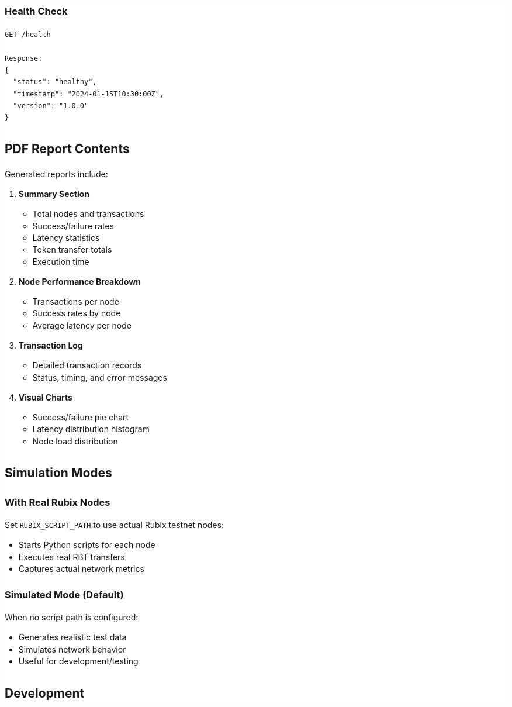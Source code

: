 ### Health Check
```http
GET /health

Response:
{
  "status": "healthy",
  "timestamp": "2024-01-15T10:30:00Z",
  "version": "1.0.0"
}
```

## PDF Report Contents

Generated reports include:

1. **Summary Section**
   - Total nodes and transactions
   - Success/failure rates
   - Latency statistics
   - Token transfer totals
   - Execution time

2. **Node Performance Breakdown**
   - Transactions per node
   - Success rates by node
   - Average latency per node

3. **Transaction Log**
   - Detailed transaction records
   - Status, timing, and error messages

4. **Visual Charts**
   - Success/failure pie chart
   - Latency distribution histogram
   - Node load distribution

## Simulation Modes

### With Real Rubix Nodes
Set `RUBIX_SCRIPT_PATH` to use actual Rubix testnet nodes:
- Starts Python scripts for each node
- Executes real RBT transfers
- Captures actual network metrics

### Simulated Mode (Default)
When no script path is configured:
- Generates realistic test data
- Simulates network behavior
- Useful for development/testing

## Development
